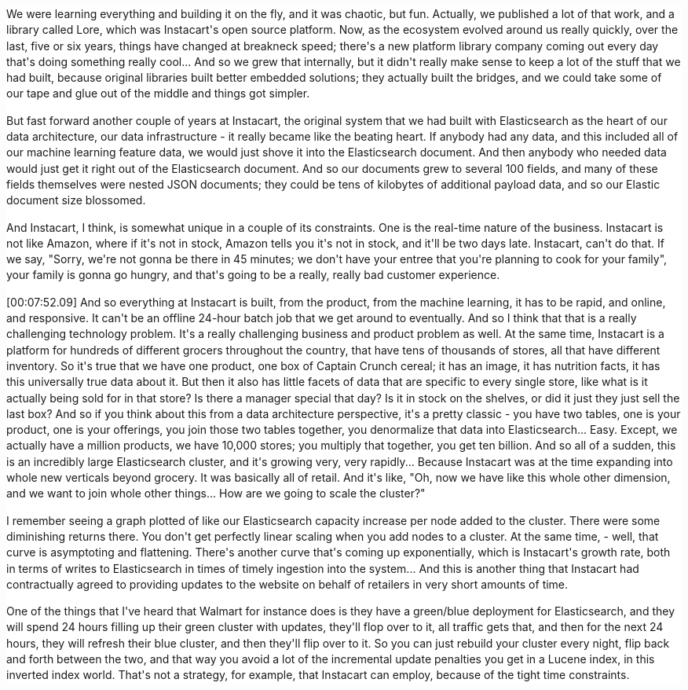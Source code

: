 We were learning everything and building it on the fly, and it was chaotic, but fun. Actually, we published a lot of that work, and a library called Lore, which was Instacart's open source platform. Now, as the ecosystem evolved around us really quickly, over the last, five or six years, things have changed at breakneck speed; there's a new platform library company coming out every day that's doing something really cool... And so we grew that internally, but it didn't really make sense to keep a lot of the stuff that we had built, because original libraries built better embedded solutions; they actually built the bridges, and we could take some of our tape and glue out of the middle and things got simpler.

But fast forward another couple of years at Instacart, the original system that we had built with Elasticsearch as the heart of our data architecture, our data infrastructure - it really became like the beating heart. If anybody had any data, and this included all of our machine learning feature data, we would just shove it into the Elasticsearch document. And then anybody who needed data would just get it right out of the Elasticsearch document. And so our documents grew to several 100 fields, and many of these fields themselves were nested JSON documents; they could be tens of kilobytes of additional payload data, and so our Elastic document size blossomed.

And Instacart, I think, is somewhat unique in a couple of its constraints. One is the real-time nature of the business. Instacart is not like Amazon, where if it's not in stock, Amazon tells you it's not in stock, and it'll be two days late. Instacart, can't do that. If we say, "Sorry, we're not gonna be there in 45 minutes; we don't have your entree that you're planning to cook for your family", your family is gonna go hungry, and that's going to be a really, really bad customer experience.

\[00:07:52.09\] And so everything at Instacart is built, from the product, from the machine learning, it has to be rapid, and online, and responsive. It can't be an offline 24-hour batch job that we get around to eventually. And so I think that that is a really challenging technology problem. It's a really challenging business and product problem as well. At the same time, Instacart is a platform for hundreds of different grocers throughout the country, that have tens of thousands of stores, all that have different inventory. So it's true that we have one product, one box of Captain Crunch cereal; it has an image, it has nutrition facts, it has this universally true data about it. But then it also has little facets of data that are specific to every single store, like what is it actually being sold for in that store? Is there a manager special that day? Is it in stock on the shelves, or did it just they just sell the last box? And so if you think about this from a data architecture perspective, it's a pretty classic - you have two tables, one is your product, one is your offerings, you join those two tables together, you denormalize that data into Elasticsearch... Easy. Except, we actually have a million products, we have 10,000 stores; you multiply that together, you get ten billion. And so all of a sudden, this is an incredibly large Elasticsearch cluster, and it's growing very, very rapidly... Because Instacart was at the time expanding into whole new verticals beyond grocery. It was basically all of retail. And it's like, "Oh, now we have like this whole other dimension, and we want to join whole other things... How are we going to scale the cluster?"

I remember seeing a graph plotted of like our Elasticsearch capacity increase per node added to the cluster. There were some diminishing returns there. You don't get perfectly linear scaling when you add nodes to a cluster. At the same time, - well, that curve is asymptoting and flattening. There's another curve that's coming up exponentially, which is Instacart's growth rate, both in terms of writes to Elasticsearch in times of timely ingestion into the system... And this is another thing that Instacart had contractually agreed to providing updates to the website on behalf of retailers in very short amounts of time.

One of the things that I've heard that Walmart for instance does is they have a green/blue deployment for Elasticsearch, and they will spend 24 hours filling up their green cluster with updates, they'll flop over to it, all traffic gets that, and then for the next 24 hours, they will refresh their blue cluster, and then they'll flip over to it. So you can just rebuild your cluster every night, flip back and forth between the two, and that way you avoid a lot of the incremental update penalties you get in a Lucene index, in this inverted index world. That's not a strategy, for example, that Instacart can employ, because of the tight time constraints.
